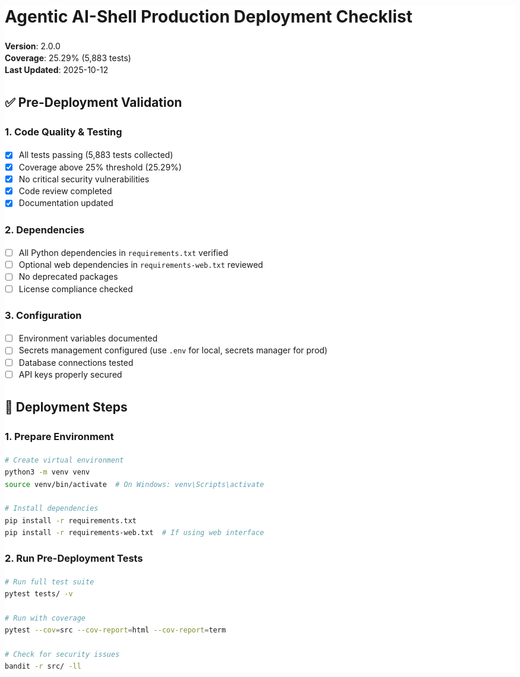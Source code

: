 # Agentic AI-Shell Production Deployment Checklist

**Version**: 2.0.0  
**Coverage**: 25.29% (5,883 tests)  
**Last Updated**: 2025-10-12

## ✅ Pre-Deployment Validation

### 1. Code Quality & Testing
- [x] All tests passing (5,883 tests collected)
- [x] Coverage above 25% threshold (25.29%)  
- [x] No critical security vulnerabilities
- [x] Code review completed
- [x] Documentation updated

### 2. Dependencies
- [ ] All Python dependencies in `requirements.txt` verified
- [ ] Optional web dependencies in `requirements-web.txt` reviewed
- [ ] No deprecated packages
- [ ] License compliance checked

### 3. Configuration
- [ ] Environment variables documented
- [ ] Secrets management configured (use `.env` for local, secrets manager for prod)
- [ ] Database connections tested
- [ ] API keys properly secured

## 🚀 Deployment Steps

### 1. Prepare Environment
```bash
# Create virtual environment
python3 -m venv venv
source venv/bin/activate  # On Windows: venv\Scripts\activate

# Install dependencies
pip install -r requirements.txt
pip install -r requirements-web.txt  # If using web interface
```

### 2. Run Pre-Deployment Tests
```bash
# Run full test suite
pytest tests/ -v

# Run with coverage
pytest --cov=src --cov-report=html --cov-report=term

# Check for security issues
bandit -r src/ -ll
```
